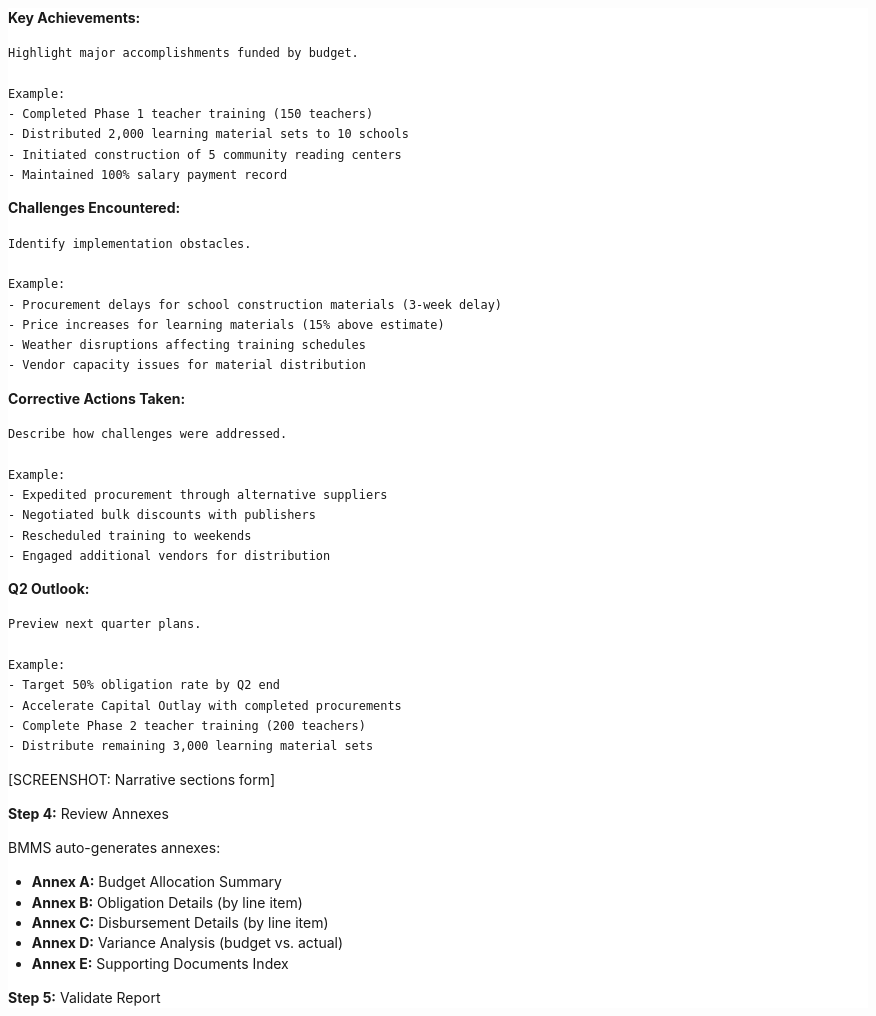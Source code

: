 **Key Achievements:**
```
Highlight major accomplishments funded by budget.

Example:
- Completed Phase 1 teacher training (150 teachers)
- Distributed 2,000 learning material sets to 10 schools
- Initiated construction of 5 community reading centers
- Maintained 100% salary payment record
```

**Challenges Encountered:**
```
Identify implementation obstacles.

Example:
- Procurement delays for school construction materials (3-week delay)
- Price increases for learning materials (15% above estimate)
- Weather disruptions affecting training schedules
- Vendor capacity issues for material distribution
```

**Corrective Actions Taken:**
```
Describe how challenges were addressed.

Example:
- Expedited procurement through alternative suppliers
- Negotiated bulk discounts with publishers
- Rescheduled training to weekends
- Engaged additional vendors for distribution
```

**Q2 Outlook:**
```
Preview next quarter plans.

Example:
- Target 50% obligation rate by Q2 end
- Accelerate Capital Outlay with completed procurements
- Complete Phase 2 teacher training (200 teachers)
- Distribute remaining 3,000 learning material sets
```

[SCREENSHOT: Narrative sections form]

**Step 4:** Review Annexes

BMMS auto-generates annexes:
- **Annex A:** Budget Allocation Summary
- **Annex B:** Obligation Details (by line item)
- **Annex C:** Disbursement Details (by line item)
- **Annex D:** Variance Analysis (budget vs. actual)
- **Annex E:** Supporting Documents Index

**Step 5:** Validate Report
